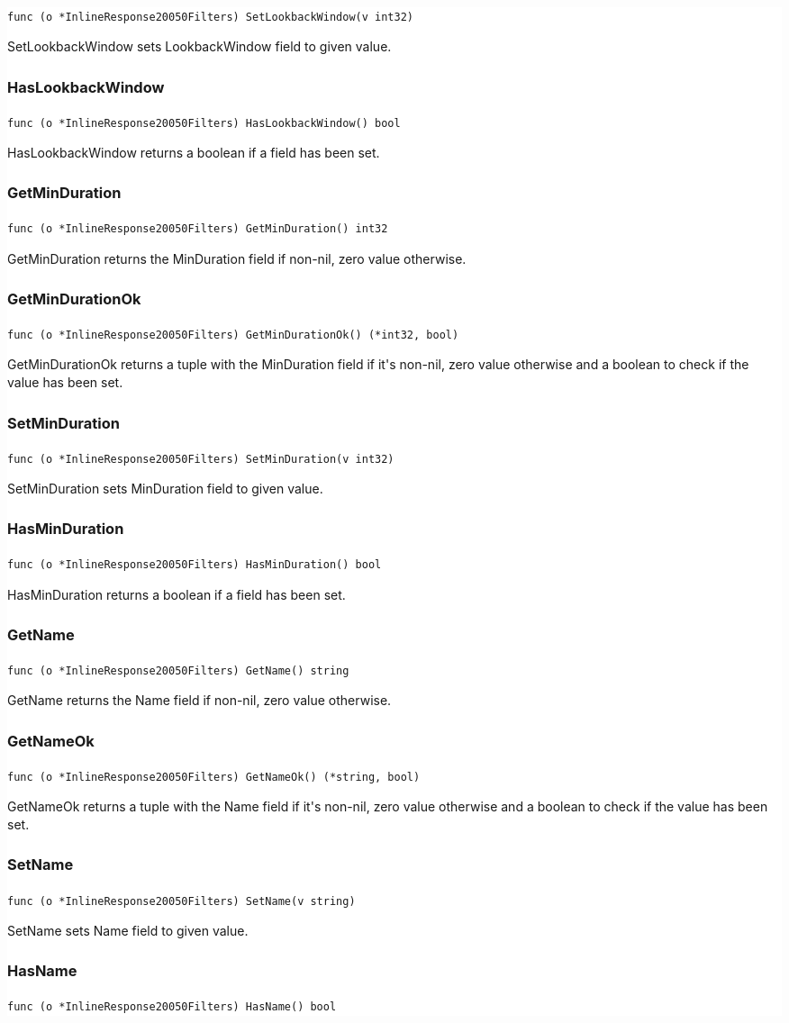 `func (o *InlineResponse20050Filters) SetLookbackWindow(v int32)`

SetLookbackWindow sets LookbackWindow field to given value.

### HasLookbackWindow

`func (o *InlineResponse20050Filters) HasLookbackWindow() bool`

HasLookbackWindow returns a boolean if a field has been set.

### GetMinDuration

`func (o *InlineResponse20050Filters) GetMinDuration() int32`

GetMinDuration returns the MinDuration field if non-nil, zero value otherwise.

### GetMinDurationOk

`func (o *InlineResponse20050Filters) GetMinDurationOk() (*int32, bool)`

GetMinDurationOk returns a tuple with the MinDuration field if it's non-nil, zero value otherwise
and a boolean to check if the value has been set.

### SetMinDuration

`func (o *InlineResponse20050Filters) SetMinDuration(v int32)`

SetMinDuration sets MinDuration field to given value.

### HasMinDuration

`func (o *InlineResponse20050Filters) HasMinDuration() bool`

HasMinDuration returns a boolean if a field has been set.

### GetName

`func (o *InlineResponse20050Filters) GetName() string`

GetName returns the Name field if non-nil, zero value otherwise.

### GetNameOk

`func (o *InlineResponse20050Filters) GetNameOk() (*string, bool)`

GetNameOk returns a tuple with the Name field if it's non-nil, zero value otherwise
and a boolean to check if the value has been set.

### SetName

`func (o *InlineResponse20050Filters) SetName(v string)`

SetName sets Name field to given value.

### HasName

`func (o *InlineResponse20050Filters) HasName() bool`
